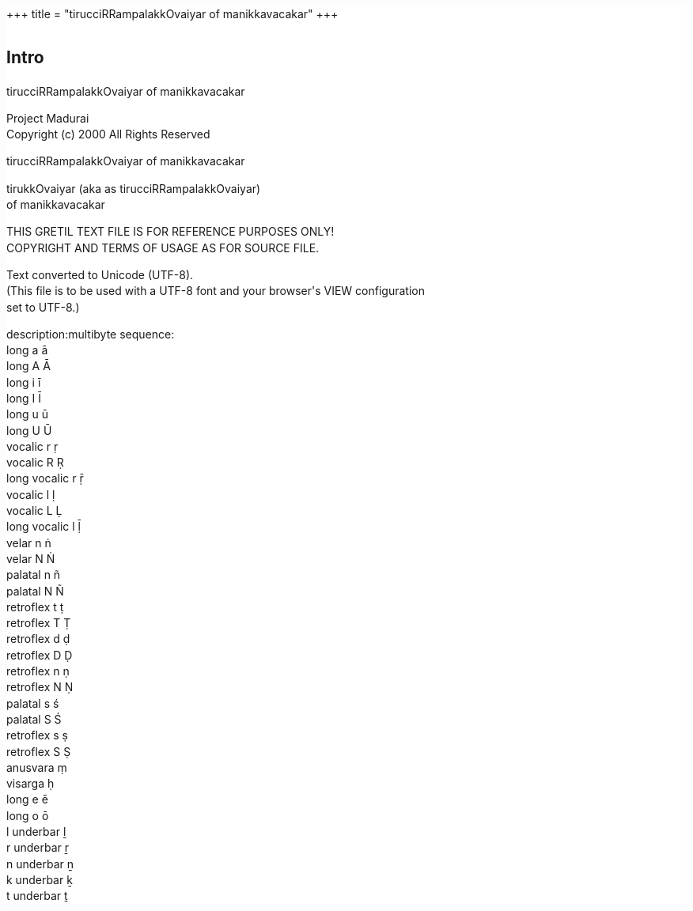 +++
title = "tirucciRRampalakkOvaiyar of manikkavacakar"
+++


## Intro
  
  
  
  
tirucciRRampalakkOvaiyar of manikkavacakar  
  
  
  
  
Project Madurai   
Copyright (c) 2000 All Rights Reserved   
  
  
tirucciRRampalakkOvaiyar of manikkavacakar  
  
tirukkOvaiyar (aka as tirucciRRampalakkOvaiyar)    
of manikkavacakar  
  
  
  
THIS GRETIL TEXT FILE IS FOR REFERENCE PURPOSES ONLY!  
COPYRIGHT AND TERMS OF USAGE AS FOR SOURCE FILE.  
  
Text converted to Unicode (UTF-8).  
(This file is to be used with a UTF-8 font and your browser's VIEW configuration  
set to UTF-8.)  
  
  
  
description:multibyte sequence:  
long a  ā     
long A  Ā     
long i  ī     
long I  Ī     
long u  ū     
long U  Ū     
vocalic r  ṛ    
vocalic R  Ṛ    
long vocalic r  ṝ    
vocalic l  ḷ    
vocalic L  Ḷ    
long vocalic l  ḹ    
velar n  ṅ    
velar N  Ṅ    
palatal n  ñ     
palatal N  Ñ     
retroflex t  ṭ    
retroflex T  Ṭ    
retroflex d  ḍ    
retroflex D  Ḍ    
retroflex n  ṇ    
retroflex N  Ṇ    
palatal s  ś     
palatal S  Ś     
retroflex s  ṣ    
retroflex S  Ṣ    
anusvara  ṃ    
visarga  ḥ    
long e  ē     
long o  ō     
l underbar  ḻ    
r underbar  ṟ    
n underbar  ṉ    
k underbar  ḵ    
t underbar  ṯ    
  
